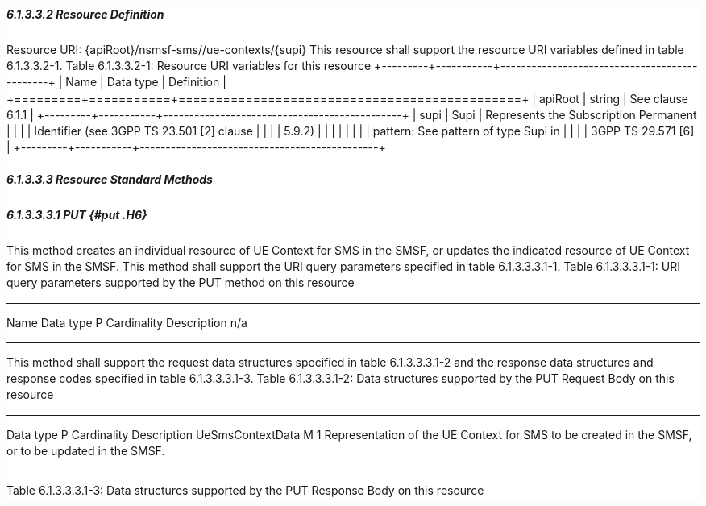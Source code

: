 ##### 6.1.3.3.2 Resource Definition
Resource URI: {apiRoot}/nsmsf-sms/\/ue-contexts/{supi}
This resource shall support the resource URI variables defined in table
6.1.3.3.2-1.
Table 6.1.3.3.2-1: Resource URI variables for this resource
+---------+-----------+----------------------------------------------+ | Name | Data type | Definition | +=========+===========+==============================================+ | apiRoot | string | See clause 6.1.1 | +---------+-----------+----------------------------------------------+ | supi | Supi | Represents the Subscription Permanent | | | | Identifier (see 3GPP TS 23.501 [2] clause | | | | 5.9.2) | | | | | | | | pattern: See pattern of type Supi in | | | | 3GPP TS 29.571 [6] | +---------+-----------+----------------------------------------------+
##### 6.1.3.3.3 Resource Standard Methods
##### 6.1.3.3.3.1 PUT {#put .H6}
This method creates an individual resource of UE Context for SMS in the SMSF,
or updates the indicated resource of UE Context for SMS in the SMSF.
This method shall support the URI query parameters specified in table
6.1.3.3.3.1-1.
Table 6.1.3.3.3.1-1: URI query parameters supported by the PUT method on this
resource
* * *
Name Data type P Cardinality Description n/a
* * *
This method shall support the request data structures specified in table
6.1.3.3.3.1-2 and the response data structures and response codes specified in
table 6.1.3.3.3.1-3.
Table 6.1.3.3.3.1-2: Data structures supported by the PUT Request Body on this
resource
* * *
Data type P Cardinality Description UeSmsContextData M 1 Representation of the
UE Context for SMS to be created in the SMSF, or to be updated in the SMSF.
* * *
Table 6.1.3.3.3.1-3: Data structures supported by the PUT Response Body on
this resource